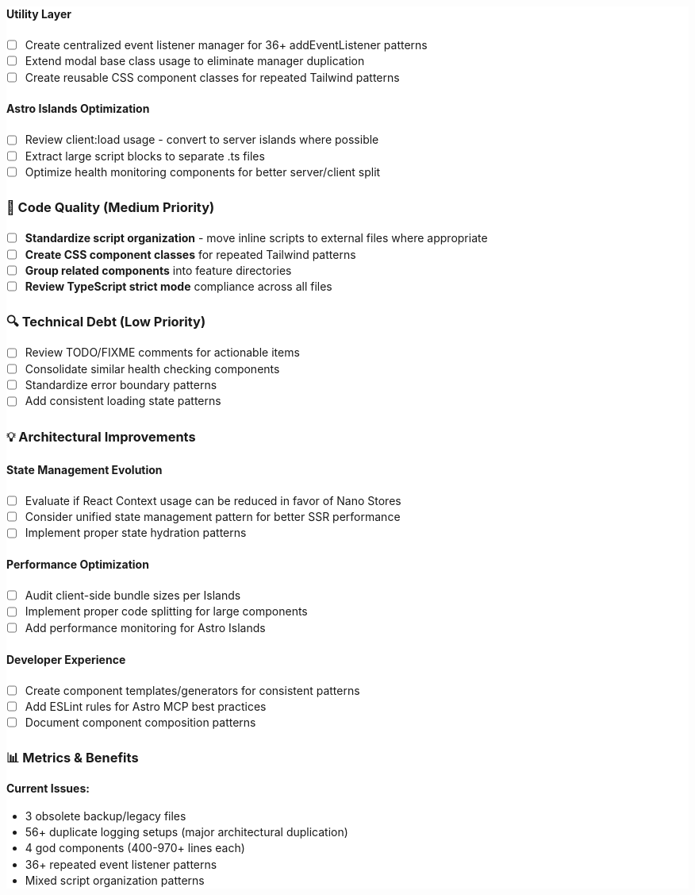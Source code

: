 #### Utility Layer

- [ ] Create centralized event listener manager for 36+ addEventListener patterns
- [ ] Extend modal base class usage to eliminate manager duplication
- [ ] Create reusable CSS component classes for repeated Tailwind patterns

#### Astro Islands Optimization

- [ ] Review client:load usage - convert to server islands where possible
- [ ] Extract large script blocks to separate .ts files
- [ ] Optimize health monitoring components for better server/client split

### 🧹 Code Quality (Medium Priority)

- [ ] **Standardize script organization** - move inline scripts to external files where appropriate
- [ ] **Create CSS component classes** for repeated Tailwind patterns
- [ ] **Group related components** into feature directories
- [ ] **Review TypeScript strict mode** compliance across all files

### 🔍 Technical Debt (Low Priority)

- [ ] Review TODO/FIXME comments for actionable items
- [ ] Consolidate similar health checking components
- [ ] Standardize error boundary patterns
- [ ] Add consistent loading state patterns

### 💡 Architectural Improvements

#### State Management Evolution

- [ ] Evaluate if React Context usage can be reduced in favor of Nano Stores
- [ ] Consider unified state management pattern for better SSR performance
- [ ] Implement proper state hydration patterns

#### Performance Optimization

- [ ] Audit client-side bundle sizes per Islands
- [ ] Implement proper code splitting for large components
- [ ] Add performance monitoring for Astro Islands

#### Developer Experience

- [ ] Create component templates/generators for consistent patterns
- [ ] Add ESLint rules for Astro MCP best practices
- [ ] Document component composition patterns

### 📊 Metrics & Benefits

**Current Issues:**

- 3 obsolete backup/legacy files
- 56+ duplicate logging setups (major architectural duplication)
- 4 god components (400-970+ lines each)
- 36+ repeated event listener patterns
- Mixed script organization patterns
